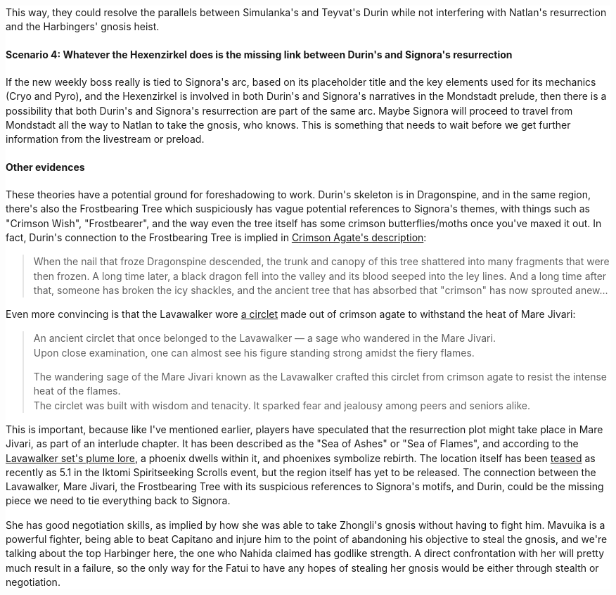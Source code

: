 This way, they could resolve the parallels between Simulanka's and Teyvat's Durin while not interfering with Natlan's resurrection and the Harbingers' gnosis heist.

#### Scenario 4: Whatever the Hexenzirkel does is the missing link between Durin's and Signora's resurrection
If the new weekly boss really is tied to Signora's arc, based on its placeholder title and the key elements used for its mechanics (Cryo and Pyro), and the Hexenzirkel is involved in both Durin's and Signora's narratives in the Mondstadt prelude, then there is a possibility that both Durin's and Signora's resurrection are part of the same arc. Maybe Signora will proceed to travel from Mondstadt all the way to Natlan to take the gnosis, who knows. This is something that needs to wait before we get further information from the livestream or preload.

#### Other evidences
These theories have a potential ground for foreshadowing to work. Durin's skeleton is in Dragonspine, and in the same region, there's also the Frostbearing Tree which suspiciously has vague potential references to Signora's themes, with things such as "Crimson Wish", "Frostbearer", and the way even the tree itself has some crimson butterflies/moths once you've maxed it out. In fact, Durin's connection to the Frostbearing Tree is implied in [Crimson Agate's description](https://genshin-impact.fandom.com/wiki/Crimson_Agate#Archive_Description):

> When the nail that froze Dragonspine descended, the trunk and canopy of this tree shattered into many fragments that were then frozen. A long time later, a black dragon fell into the valley and its blood seeped into the ley lines. And a long time after that, someone has broken the icy shackles, and the ancient tree that has absorbed that "crimson" has now sprouted anew...

Even more convincing is that the Lavawalker wore [a circlet](https://genshin-impact.fandom.com/wiki/Lavawalker#Lavawalker's_Wisdom) made out of crimson agate to withstand the heat of Mare Jivari:

> An ancient circlet that once belonged to the Lavawalker — a sage who wandered in the Mare Jivari.\
Upon close examination, one can almost see his figure standing strong amidst the fiery flames.
> 
> The wandering sage of the Mare Jivari known as the Lavawalker crafted this circlet from crimson agate to resist the intense heat of the flames.\
The circlet was built with wisdom and tenacity. It sparked fear and jealousy among peers and seniors alike.

This is important, because like I've mentioned earlier, players have speculated that the resurrection plot might take place in Mare Jivari, as part of an interlude chapter. It has been described as the "Sea of Ashes" or "Sea of Flames", and according to the [Lavawalker set's plume lore](https://genshin-impact.fandom.com/wiki/Lavawalker#Lavawalker's_Salvation), a phoenix dwells within it, and phoenixes symbolize rebirth. The location itself has been [teased](https://genshin-impact.fandom.com/wiki/Vision_of_Ashen_Desolation) as recently as 5.1 in the Iktomi Spiritseeking Scrolls event, but the region itself has yet to be released. The connection between the Lavawalker, Mare Jivari, the Frostbearing Tree with its suspicious references to Signora's motifs, and Durin, could be the missing piece we need to tie everything back to Signora.

She has good negotiation skills, as implied by how she was able to take Zhongli's gnosis without having to fight him. Mavuika is a powerful fighter, being able to beat Capitano and injure him to the point of abandoning his objective to steal the gnosis, and we're talking about the top Harbinger here, the one who Nahida claimed has godlike strength. A direct confrontation with her will pretty much result in a failure, so the only way for the Fatui to have any hopes of stealing her gnosis would be either through stealth or negotiation.
